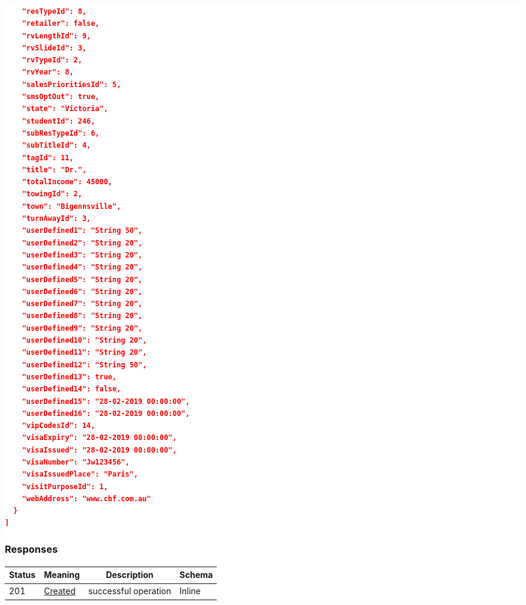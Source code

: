 ```json
    "resTypeId": 8,
    "retailer": false,
    "rvLengthId": 9,
    "rvSlideId": 3,
    "rvTypeId": 2,
    "rvYear": 8,
    "salesPrioritiesId": 5,
    "smsOptOut": true,
    "state": "Victoria",
    "studentId": 246,
    "subResTypeId": 6,
    "subTitleId": 4,
    "tagId": 11,
    "title": "Dr.",
    "totalIncome": 45000,
    "towingId": 2,
    "town": "Bigennsville",
    "turnAwayId": 3,
    "userDefined1": "String 50",
    "userDefined2": "String 20",
    "userDefined3": "String 20",
    "userDefined4": "String 20",
    "userDefined5": "String 20",
    "userDefined6": "String 20",
    "userDefined7": "String 20",
    "userDefined8": "String 20",
    "userDefined9": "String 20",
    "userDefined10": "String 20",
    "userDefined11": "String 20",
    "userDefined12": "String 50",
    "userDefined13": true,
    "userDefined14": false,
    "userDefined15": "28-02-2019 00:00:00",
    "userDefined16": "28-02-2019 00:00:00",
    "vipCodesId": 14,
    "visaExpiry": "28-02-2019 00:00:00",
    "visaIssued": "28-02-2019 00:00:00",
    "visaNumber": "Jw123456",
    "visaIssuedPlace": "Paris",
    "visitPurposeId": 1,
    "webAddress": "www.cbf.com.au"
  }
]
```

<h3 id="updateaguest-responses">Responses</h3>

|Status|Meaning|Description|Schema|
|---|---|---|---|
|201|[Created](https://tools.ietf.org/html/rfc7231#section-6.3.2)|successful operation|Inline|
